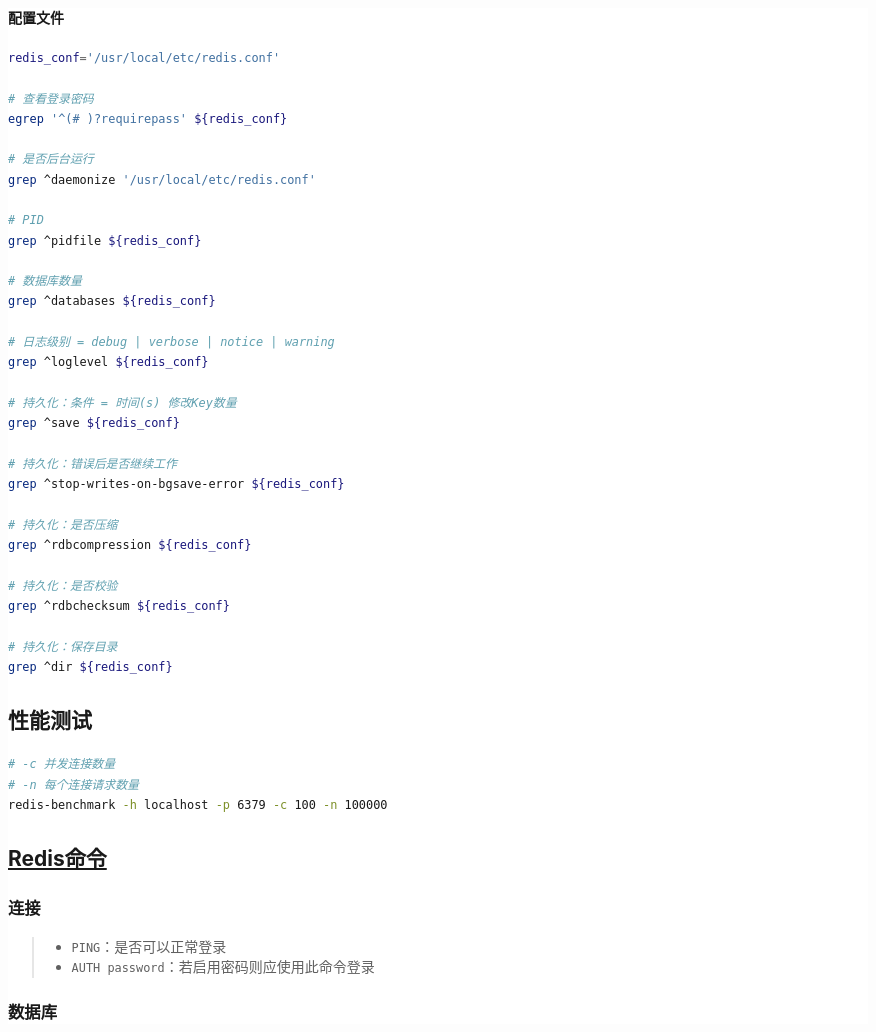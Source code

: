 #### 配置文件

```bash
redis_conf='/usr/local/etc/redis.conf'

# 查看登录密码
egrep '^(# )?requirepass' ${redis_conf}

# 是否后台运行
grep ^daemonize '/usr/local/etc/redis.conf'

# PID
grep ^pidfile ${redis_conf}

# 数据库数量
grep ^databases ${redis_conf}

# 日志级别 = debug | verbose | notice | warning
grep ^loglevel ${redis_conf}

# 持久化：条件 = 时间(s) 修改Key数量
grep ^save ${redis_conf}

# 持久化：错误后是否继续工作
grep ^stop-writes-on-bgsave-error ${redis_conf}

# 持久化：是否压缩
grep ^rdbcompression ${redis_conf}

# 持久化：是否校验
grep ^rdbchecksum ${redis_conf}

# 持久化：保存目录
grep ^dir ${redis_conf}
```

## 性能测试

```bash
# -c 并发连接数量
# -n 每个连接请求数量
redis-benchmark -h localhost -p 6379 -c 100 -n 100000
```

## [Redis命令](http://www.redis.cn/commands.html)

### 连接

>- `PING`：是否可以正常登录
>- `AUTH password`：若启用密码则应使用此命令登录

### 数据库
